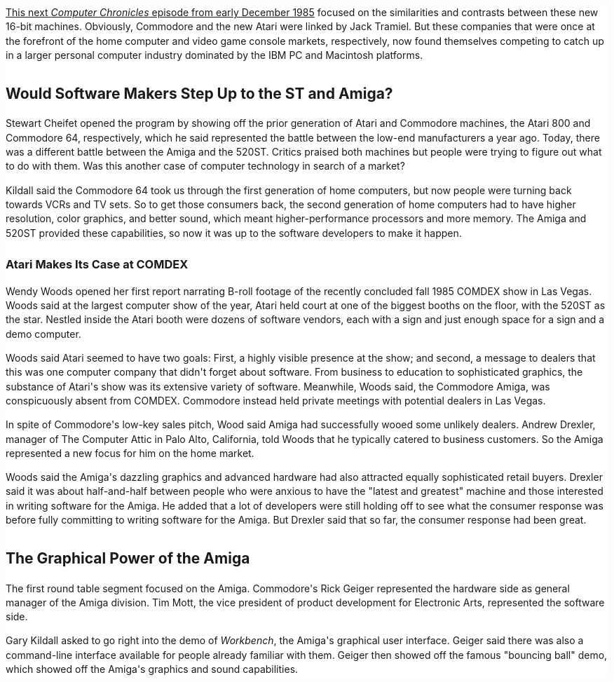 [This next *Computer Chronicles* episode from early December 1985](https://www.youtube.com/watch?v=kX5N8lWpqLM) focused on the similarities and contrasts between these new 16-bit machines. Obviously, Commodore and the new Atari were linked by Jack Tramiel. But these companies that were once at the forefront of the home computer and video game console markets, respectively, now found themselves competing to catch up in a larger personal computer industry dominated by the IBM PC and Macintosh platforms. 

## Would Software Makers Step Up to the ST and Amiga?

Stewart Cheifet opened the program by showing off the prior generation of Atari and Commodore machines, the Atari 800 and Commodore 64, respectively, which he said represented the battle between the low-end manufacturers a year ago. Today, there was a different battle between the Amiga and the 520ST. Critics praised both machines but people were trying to figure out what to do with them. Was this another case of computer technology in search of a market? 

Kildall said the Commodore 64 took us through the first generation of home computers, but now people were turning back towards VCRs and TV sets. So to get those consumers back, the second generation of home computers had to have higher resolution, color graphics, and better sound, which meant higher-performance processors and more memory. The Amiga and 520ST provided these capabilities, so now it was up to the software developers to make it happen.

### Atari Makes Its Case at COMDEX

Wendy Woods opened her first report narrating B-roll footage of the recently concluded fall 1985 COMDEX show in Las Vegas. Woods said at the largest computer show of the year, Atari held court at one of the biggest booths on the floor, with the 520ST as the star. Nestled inside the Atari booth were dozens of software vendors, each with a sign and just enough space for a sign and a demo computer. 

Woods said Atari seemed to have two goals: First, a highly visible presence at the show; and second, a message to dealers that this was one computer company that didn't forget about software. From business to education to sophisticated graphics, the substance of Atari's show was its extensive variety of software. Meanwhile, Woods said, the Commodore Amiga, was conspicuously absent from COMDEX. Commodore instead held private meetings with potential dealers in Las Vegas. 

In spite of Commodore's low-key sales pitch, Wood said Amiga had successfully wooed some unlikely dealers. Andrew Drexler, manager of The Computer Attic in Palo Alto, California, told Woods that he typically catered to business customers. So the Amiga represented a new focus for him on the home market. 

Woods said the Amiga's dazzling graphics and advanced hardware had also attracted equally sophisticated retail buyers. Drexler said it was about half-and-half between people who were anxious to have the "latest and greatest" machine and those interested in writing software for the Amiga. He added that a lot of developers were still holding off to see what the consumer response was before fully committing to writing software for the Amiga. But Drexler said that so far, the consumer response had been great. 

## The Graphical Power of the Amiga

The first round table segment focused on the Amiga. Commodore's Rick Geiger represented the hardware side as general manager of the Amiga division. Tim Mott, the vice president of product development for Electronic Arts, represented the software side. 

Gary Kildall asked to go right into the demo of *Workbench*, the Amiga's graphical user interface. Geiger said there was also a command-line interface available for people already familiar with them. Geiger then showed off the famous "bouncing ball" demo, which showed off the Amiga's graphics and sound capabilities. 
